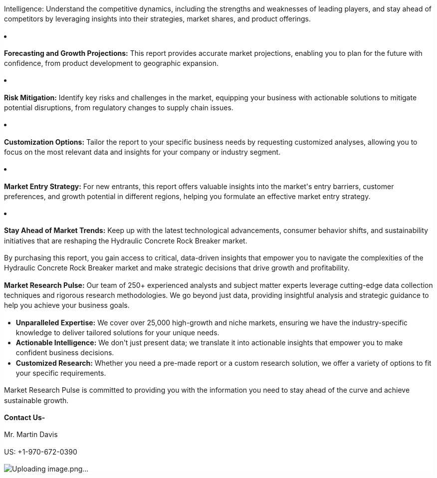 Intelligence:</strong> Understand the competitive dynamics, including the strengths and weaknesses of leading players, and stay ahead of competitors by leveraging insights into their strategies, market shares, and product offerings.</p></li><li><p><strong>Forecasting and Growth Projections:</strong> This report provides accurate market projections, enabling you to plan for the future with confidence, from product development to geographic expansion.</p></li><li><p><strong>Risk Mitigation:</strong> Identify key risks and challenges in the market, equipping your business with actionable solutions to mitigate potential disruptions, from regulatory changes to supply chain issues.</p></li><li><p><strong>Customization Options:</strong> Tailor the report to your specific business needs by requesting customized analyses, allowing you to focus on the most relevant data and insights for your company or industry segment.</p></li><li><p><strong>Market Entry Strategy:</strong> For new entrants, this report offers valuable insights into the market's entry barriers, customer preferences, and growth potential in different regions, helping you formulate an effective market entry strategy.</p></li><li><p><strong>Stay Ahead of Market Trends:</strong> Keep up with the latest technological advancements, consumer behavior shifts, and sustainability initiatives that are reshaping the Hydraulic Concrete Rock Breaker market.</p></li></ol><p>By purchasing this report, you gain access to critical, data-driven insights that empower you to navigate the complexities of the Hydraulic Concrete Rock Breaker market and make strategic decisions that drive growth and profitability.</p><p><strong>Market Research Pulse:</strong>&nbsp;Our team of 250+ experienced analysts and subject matter experts leverage cutting-edge data collection techniques and rigorous research methodologies. We go beyond just data, providing insightful analysis and strategic guidance to help you achieve your business goals.</p><ul><li><strong>Unparalleled Expertise:</strong>&nbsp;We cover over 25,000 high-growth and niche markets, ensuring we have the industry-specific knowledge to deliver tailored solutions for your unique needs.</li><li><strong>Actionable Intelligence:</strong>&nbsp;We don't just present data; we translate it into actionable insights that empower you to make confident business decisions.</li><li><strong>Customized Research:</strong>&nbsp;Whether you need a pre-made report or a custom research solution, we offer a variety of options to fit your specific requirements.</li></ul><p>Market Research Pulse is committed to providing you with the information you need to stay ahead of the curve and achieve sustainable growth.</p><p><strong>Contact Us-</strong></p><p>Mr. Martin Davis</p><p>US: +1-970-672-0390</p>
![Uploading image.png…]()
